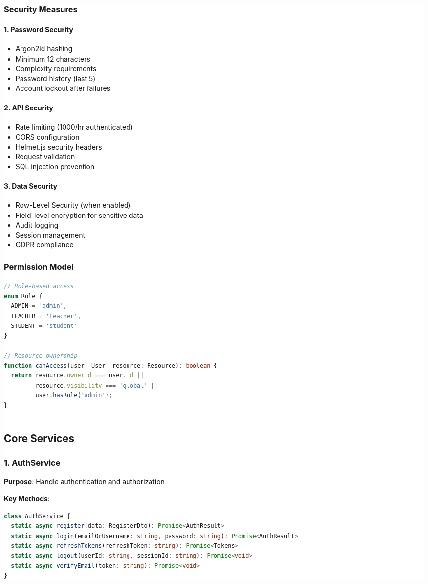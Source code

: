 ### Security Measures

#### 1. Password Security
- Argon2id hashing
- Minimum 12 characters
- Complexity requirements
- Password history (last 5)
- Account lockout after failures

#### 2. API Security
- Rate limiting (1000/hr authenticated)
- CORS configuration
- Helmet.js security headers
- Request validation
- SQL injection prevention

#### 3. Data Security
- Row-Level Security (when enabled)
- Field-level encryption for sensitive data
- Audit logging
- Session management
- GDPR compliance

### Permission Model
```typescript
// Role-based access
enum Role {
  ADMIN = 'admin',
  TEACHER = 'teacher', 
  STUDENT = 'student'
}

// Resource ownership
function canAccess(user: User, resource: Resource): boolean {
  return resource.ownerId === user.id || 
         resource.visibility === 'global' ||
         user.hasRole('admin');
}
```

---

## Core Services

### 1. AuthService
**Purpose**: Handle authentication and authorization

**Key Methods**:
```typescript
class AuthService {
  static async register(data: RegisterDto): Promise<AuthResult>
  static async login(emailOrUsername: string, password: string): Promise<AuthResult>
  static async refreshTokens(refreshToken: string): Promise<Tokens>
  static async logout(userId: string, sessionId: string): Promise<void>
  static async verifyEmail(token: string): Promise<void>
}
```
